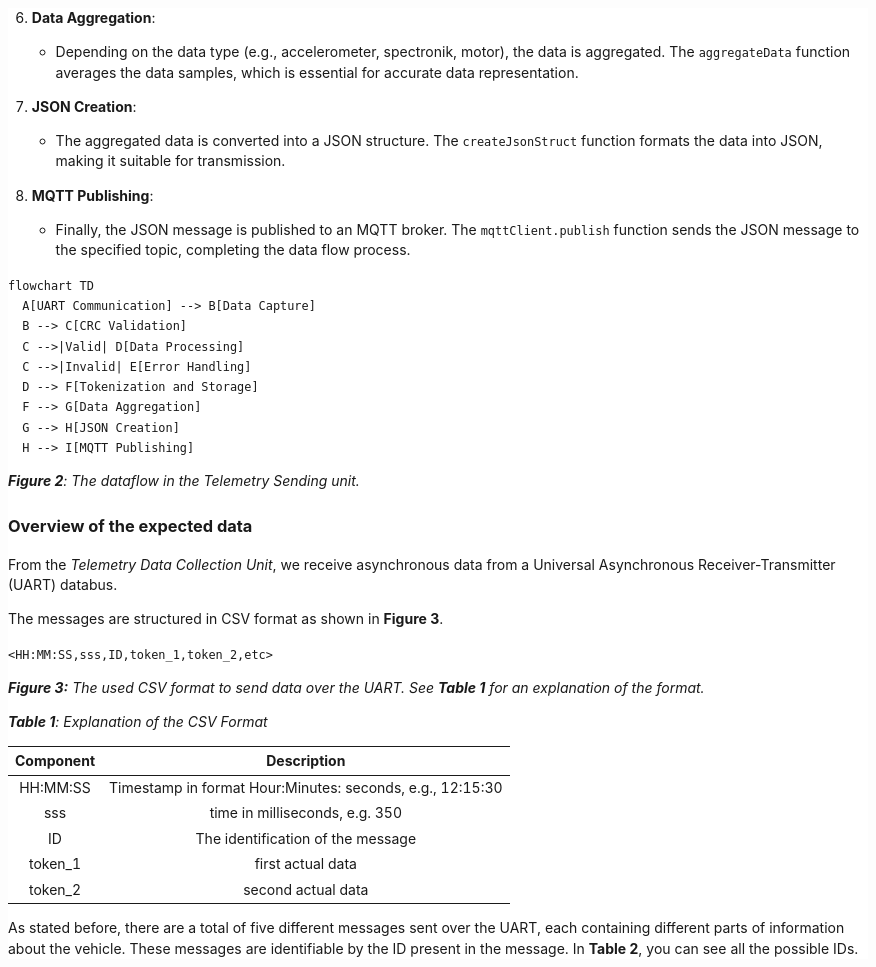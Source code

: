 6. **Data Aggregation**:
   - Depending on the data type (e.g., accelerometer, spectronik, motor), the data is aggregated. The `aggregateData` function averages the data samples, which is essential for accurate data representation.

7. **JSON Creation**:
   - The aggregated data is converted into a JSON structure. The `createJsonStruct` function formats the data into JSON, making it suitable for transmission.

8. **MQTT Publishing**:
   - Finally, the JSON message is published to an MQTT broker. The `mqttClient.publish` function sends the JSON message to the specified topic, completing the data flow process.

````mermaid
flowchart TD
  A[UART Communication] --> B[Data Capture]
  B --> C[CRC Validation]
  C -->|Valid| D[Data Processing]
  C -->|Invalid| E[Error Handling]
  D --> F[Tokenization and Storage]
  F --> G[Data Aggregation]
  G --> H[JSON Creation]
  H --> I[MQTT Publishing]

````
_**Figure 2**: The dataflow in the  Telemetry Sending unit._


### Overview of the expected data

From the _Telemetry Data Collection Unit_, we receive asynchronous data from a Universal Asynchronous Receiver-Transmitter (UART) databus.

The messages are structured in CSV format as shown in **Figure 3**.
```CSV
<HH:MM:SS,sss,ID,token_1,token_2,etc>
```
_**Figure 3:** The used CSV format to send data over the UART. See **Table 1** for an explanation of the format._


_**Table 1**: Explanation of the CSV Format_

| Component |                        Description                        |
|:---------:|:---------------------------------------------------------:|
| HH:MM:SS  | Timestamp in format Hour:Minutes: seconds, e.g., 12:15:30 |
|    sss    |              time in milliseconds, e.g. 350               |
|    ID     |             The identification of the message             |
|  token_1  |                     first actual data                     |
|  token_2  |                    second actual data                     |


As stated before, there are a total of five different messages sent over the UART, each containing different parts of information about the vehicle. These messages are identifiable by the ID present in the message. In **Table 2**, you can see all the possible IDs.
